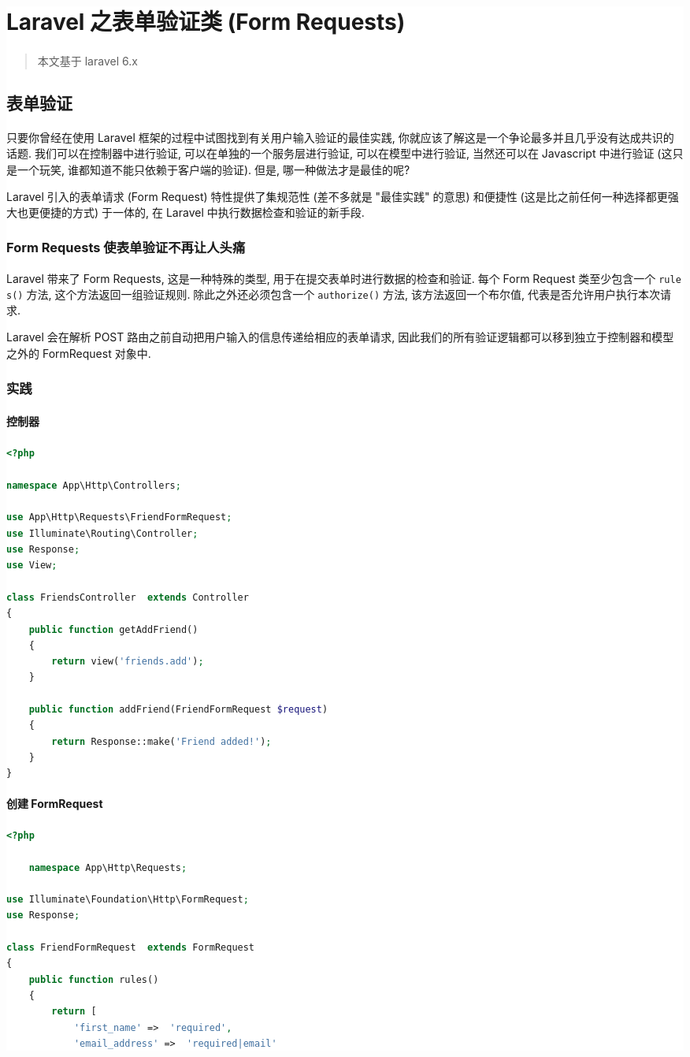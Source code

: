 # Laravel 之表单验证类 (Form Requests)

> 本文基于 laravel 6.x

## 表单验证

只要你曾经在使用 Laravel 框架的过程中试图找到有关用户输入验证的最佳实践, 你就应该了解这是一个争论最多并且几乎没有达成共识的话题. 我们可以在控制器中进行验证,
可以在单独的一个服务层进行验证, 可以在模型中进行验证, 当然还可以在 Javascript 中进行验证 (这只是一个玩笑, 谁都知道不能只依赖于客户端的验证). 但是, 哪一种做法才是最佳的呢?

Laravel 引入的表单请求 (Form Request) 特性提供了集规范性 (差不多就是 "最佳实践" 的意思) 和便捷性 (这是比之前任何一种选择都更强大也更便捷的方式) 于一体的, 在
Laravel 中执行数据检查和验证的新手段.

### Form Requests 使表单验证不再让人头痛

Laravel 带来了 Form Requests, 这是一种特殊的类型, 用于在提交表单时进行数据的检查和验证. 每个 Form Request 类至少包含一个  `rules()`  方法, 这个方法返回一组验证规则.
除此之外还必须包含一个  `authorize()`  方法, 该方法返回一个布尔值, 代表是否允许用户执行本次请求.

Laravel 会在解析 POST 路由之前自动把用户输入的信息传递给相应的表单请求, 因此我们的所有验证逻辑都可以移到独立于控制器和模型之外的 FormRequest 对象中.

### 实践

#### 控制器

```php
<?php
    
namespace App\Http\Controllers;

use App\Http\Requests\FriendFormRequest;
use Illuminate\Routing\Controller;
use Response;
use View;

class FriendsController  extends Controller
{
    public function getAddFriend()
    {
        return view('friends.add');
    }

    public function addFriend(FriendFormRequest $request)
    {
        return Response::make('Friend added!');
    }
}
```

#### 创建 FormRequest

```php
<?php

    namespace App\Http\Requests;

use Illuminate\Foundation\Http\FormRequest;
use Response;

class FriendFormRequest  extends FormRequest
{
    public function rules()
    {
        return [
            'first_name' =>  'required',
            'email_address' =>  'required|email'
```